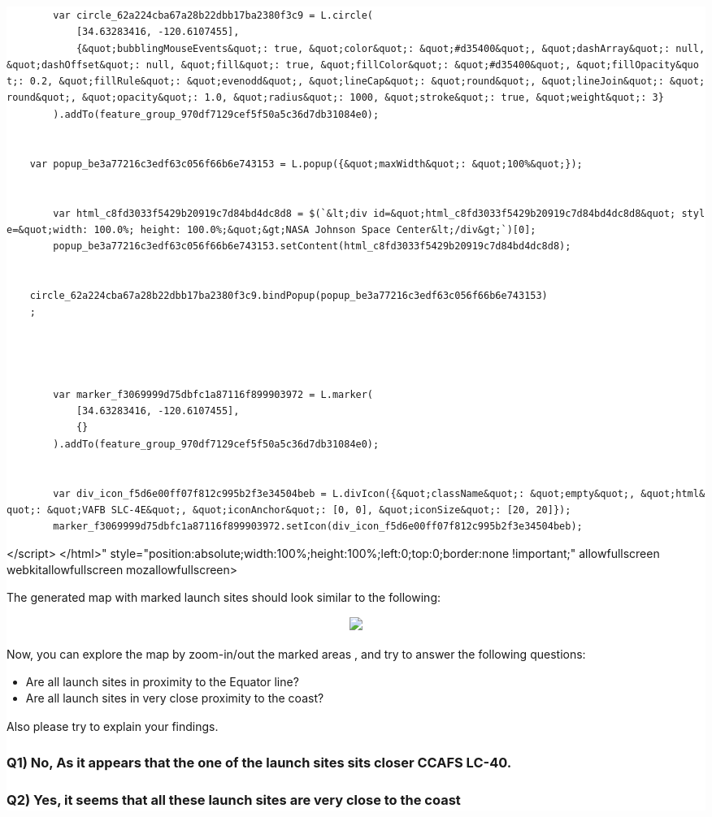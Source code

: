 
            var circle_62a224cba67a28b22dbb17ba2380f3c9 = L.circle(
                [34.63283416, -120.6107455],
                {&quot;bubblingMouseEvents&quot;: true, &quot;color&quot;: &quot;#d35400&quot;, &quot;dashArray&quot;: null, &quot;dashOffset&quot;: null, &quot;fill&quot;: true, &quot;fillColor&quot;: &quot;#d35400&quot;, &quot;fillOpacity&quot;: 0.2, &quot;fillRule&quot;: &quot;evenodd&quot;, &quot;lineCap&quot;: &quot;round&quot;, &quot;lineJoin&quot;: &quot;round&quot;, &quot;opacity&quot;: 1.0, &quot;radius&quot;: 1000, &quot;stroke&quot;: true, &quot;weight&quot;: 3}
            ).addTo(feature_group_970df7129cef5f50a5c36d7db31084e0);


        var popup_be3a77216c3edf63c056f66b6e743153 = L.popup({&quot;maxWidth&quot;: &quot;100%&quot;});


            var html_c8fd3033f5429b20919c7d84bd4dc8d8 = $(`&lt;div id=&quot;html_c8fd3033f5429b20919c7d84bd4dc8d8&quot; style=&quot;width: 100.0%; height: 100.0%;&quot;&gt;NASA Johnson Space Center&lt;/div&gt;`)[0];
            popup_be3a77216c3edf63c056f66b6e743153.setContent(html_c8fd3033f5429b20919c7d84bd4dc8d8);


        circle_62a224cba67a28b22dbb17ba2380f3c9.bindPopup(popup_be3a77216c3edf63c056f66b6e743153)
        ;




            var marker_f3069999d75dbfc1a87116f899903972 = L.marker(
                [34.63283416, -120.6107455],
                {}
            ).addTo(feature_group_970df7129cef5f50a5c36d7db31084e0);


            var div_icon_f5d6e00ff07f812c995b2f3e34504beb = L.divIcon({&quot;className&quot;: &quot;empty&quot;, &quot;html&quot;: &quot;VAFB SLC-4E&quot;, &quot;iconAnchor&quot;: [0, 0], &quot;iconSize&quot;: [20, 20]});
            marker_f3069999d75dbfc1a87116f899903972.setIcon(div_icon_f5d6e00ff07f812c995b2f3e34504beb);

&lt;/script&gt;
&lt;/html&gt;" style="position:absolute;width:100%;height:100%;left:0;top:0;border:none !important;" allowfullscreen webkitallowfullscreen mozallowfullscreen></iframe></div></div>



The generated map with marked launch sites should look similar to the following:


<center>
    <img src="https://cf-courses-data.s3.us.cloud-object-storage.appdomain.cloud/IBM-DS0321EN-SkillsNetwork/labs/module_3/images/launch_site_markers.png" />
</center>


Now, you can explore the map by zoom-in/out the marked areas
, and try to answer the following questions:

*   Are all launch sites in proximity to the Equator line?
*   Are all launch sites in very close proximity to the coast?

Also please try to explain your findings.


### Q1) No, As it appears that the one of the launch sites sits closer CCAFS LC-40.
### Q2) Yes, it seems that all these launch sites are very close to the coast
